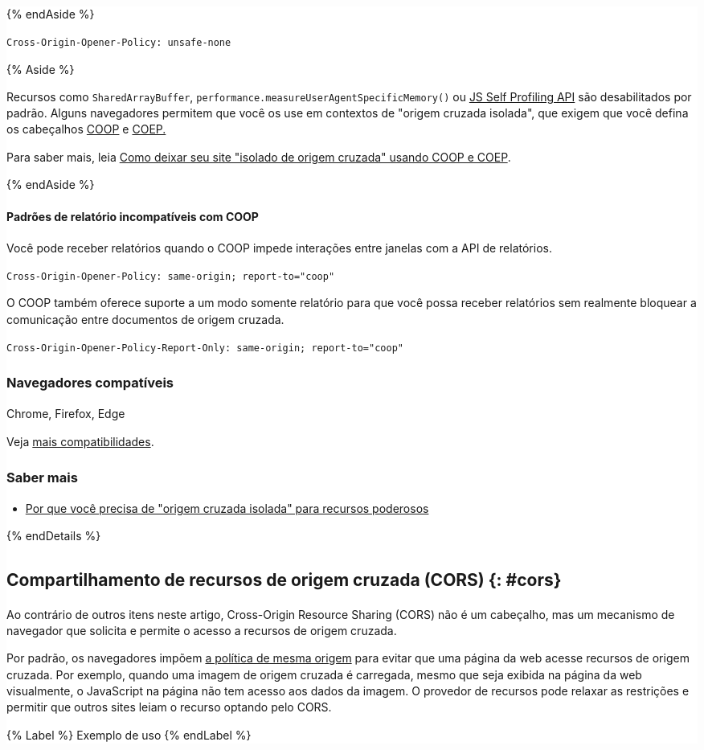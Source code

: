 {% endAside %}

```http
Cross-Origin-Opener-Policy: unsafe-none
```

{% Aside %}

Recursos como `SharedArrayBuffer`, `performance.measureUserAgentSpecificMemory()` ou [JS Self Profiling API](https://wicg.github.io/js-self-profiling/) são desabilitados por padrão. Alguns navegadores permitem que você os use em contextos de "origem cruzada isolada", que exigem que você defina os cabeçalhos [COOP](#coop) e [COEP.](#coep)

Para saber mais, leia [Como deixar seu site "isolado de origem cruzada" usando COOP e COEP](/coop-coep/).

{% endAside %}

#### Padrões de relatório incompatíveis com COOP

Você pode receber relatórios quando o COOP impede interações entre janelas com a API de relatórios.

```http
Cross-Origin-Opener-Policy: same-origin; report-to="coop"
```

O COOP também oferece suporte a um modo somente relatório para que você possa receber relatórios sem realmente bloquear a comunicação entre documentos de origem cruzada.

```http
Cross-Origin-Opener-Policy-Report-Only: same-origin; report-to="coop"
```

### Navegadores compatíveis

Chrome, Firefox, Edge

Veja [mais compatibilidades](https://caniuse.com/mdn-http_headers_cross-origin-opener-policy).

### Saber mais

- [Por que você precisa de "origem cruzada isolada" para recursos poderosos](/why-coop-coep/)

{% endDetails %}

## Compartilhamento de recursos de origem cruzada (CORS) {: #cors}

Ao contrário de outros itens neste artigo, Cross-Origin Resource Sharing (CORS) não é um cabeçalho, mas um mecanismo de navegador que solicita e permite o acesso a recursos de origem cruzada.

Por padrão, os navegadores impõem [a política de mesma origem](/same-origin-policy/) para evitar que uma página da web acesse recursos de origem cruzada. Por exemplo, quando uma imagem de origem cruzada é carregada, mesmo que seja exibida na página da web visualmente, o JavaScript na página não tem acesso aos dados da imagem. O provedor de recursos pode relaxar as restrições e permitir que outros sites leiam o recurso optando pelo CORS.

{% Label %} Exemplo de uso {% endLabel %}
